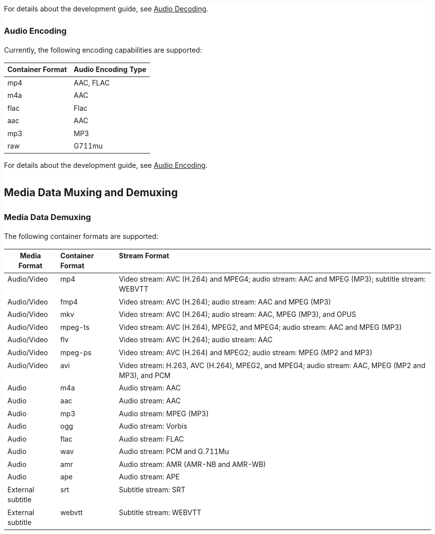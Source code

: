 For details about the development guide, see [Audio Decoding](audio-decoding.md).


### Audio Encoding

Currently, the following encoding capabilities are supported:

| Container Format| Audio Encoding Type      |
| -------- | :--------------- |
| mp4      | AAC, FLAC       |
| m4a      | AAC              |
| flac     | Flac             |
| aac      | AAC              |
| mp3      | MP3              |
| raw      | G711mu           |


For details about the development guide, see [Audio Encoding](audio-encoding.md).


## Media Data Muxing and Demuxing

### Media Data Demuxing

The following container formats are supported:

| Media Format | Container Format                     | Stream Format                     |
| -------- | :----------------------------| :----------------------------|
| Audio/Video    | mp4                        |Video stream: AVC (H.264) and MPEG4; audio stream: AAC and MPEG (MP3); subtitle stream: WEBVTT|
| Audio/Video    | fmp4                       |Video stream: AVC (H.264); audio stream: AAC and MPEG (MP3)|
| Audio/Video    | mkv                        |Video stream: AVC (H.264); audio stream: AAC, MPEG (MP3), and OPUS|
| Audio/Video    | mpeg-ts                    |Video stream: AVC (H.264), MPEG2, and MPEG4; audio stream: AAC and MPEG (MP3)|
| Audio/Video    | flv                        |Video stream: AVC (H.264); audio stream: AAC|
| Audio/Video    | mpeg-ps                    |Video stream: AVC (H.264) and MPEG2; audio stream: MPEG (MP2 and MP3)|
| Audio/Video    | avi                        |Video stream: H.263, AVC (H.264), MPEG2, and MPEG4; audio stream: AAC, MPEG (MP2 and MP3), and PCM|
| Audio      | m4a                        |Audio stream: AAC|
| Audio      | aac                        |Audio stream: AAC|
| Audio      | mp3                        |Audio stream: MPEG (MP3)|
| Audio      | ogg                        |Audio stream: Vorbis|
| Audio      | flac                       |Audio stream: FLAC|
| Audio      | wav                        |Audio stream: PCM and G.711Mu|
| Audio      | amr                        |Audio stream: AMR (AMR-NB and AMR-WB)|
| Audio      | ape                        |Audio stream: APE|
| External subtitle  | srt                        |Subtitle stream: SRT|
| External subtitle  | webvtt                     |Subtitle stream: WEBVTT|
